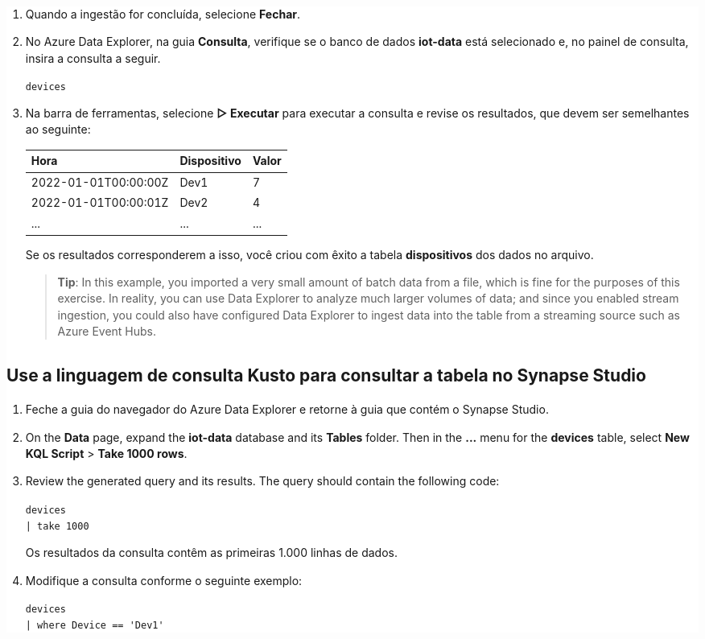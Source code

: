 1. Quando a ingestão for concluída, selecione **Fechar**.
1. No Azure Data Explorer, na guia **Consulta**, verifique se o banco de dados **iot-data** está selecionado e, no painel de consulta, insira a consulta a seguir.

    ```kusto
    devices
    ```

1. Na barra de ferramentas, selecione **&#9655; Executar** para executar a consulta e revise os resultados, que devem ser semelhantes ao seguinte:

    | Hora | Dispositivo | Valor |
    | --- | --- | --- |
    | 2022-01-01T00:00:00Z | Dev1 | 7 |
    | 2022-01-01T00:00:01Z | Dev2 | 4 |
    | ... | ... | ... |

    Se os resultados corresponderem a isso, você criou com êxito a tabela **dispositivos** dos dados no arquivo.

    > <bpt id="p1">**</bpt>Tip<ept id="p1">**</ept>: In this example, you imported a very small amount of batch data from a file, which is fine for the purposes of this exercise. In reality, you can use Data Explorer to analyze much larger volumes of data; and since you enabled stream ingestion, you could also have configured Data Explorer to ingest data into the table from a streaming source such as Azure Event Hubs.

## <a name="use-kusto-query-language-to-query-the-table-in-synapse-studio"></a>Use a linguagem de consulta Kusto para consultar a tabela no Synapse Studio

1. Feche a guia do navegador do Azure Data Explorer e retorne à guia que contém o Synapse Studio.
1. On the <bpt id="p1">**</bpt>Data<ept id="p1">**</ept> page, expand the <bpt id="p2">**</bpt>iot-data<ept id="p2">**</ept> database and its <bpt id="p3">**</bpt>Tables<ept id="p3">**</ept> folder. Then in the <bpt id="p1">**</bpt>...<ept id="p1">**</ept> menu for the <bpt id="p2">**</bpt>devices<ept id="p2">**</ept> table, select <bpt id="p3">**</bpt>New KQL Script<ept id="p3">**</ept><ph id="ph1"> &gt; </ph><bpt id="p4">**</bpt>Take 1000 rows<ept id="p4">**</ept>.
1. Review the generated query and its results. The query should contain the following code:

    ```kusto
    devices
    | take 1000
    ```

    Os resultados da consulta contêm as primeiras 1.000 linhas de dados.

1. Modifique a consulta conforme o seguinte exemplo:

    ```kusto
    devices
    | where Device == 'Dev1'
    ```
